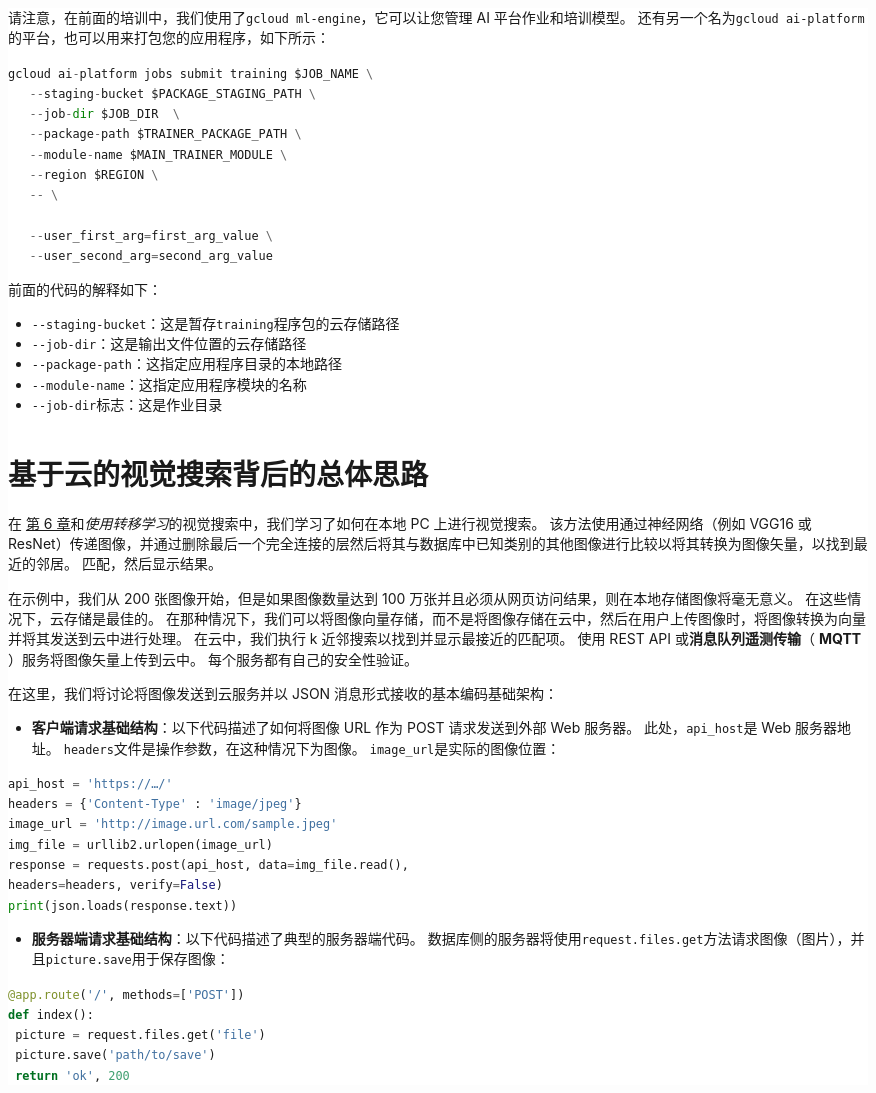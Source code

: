 请注意，在前面的培训中，我们使用了`gcloud ml-engine`，它可以让您管理 AI 平台作业和培训模型。 还有另一个名为`gcloud ai-platform`的平台，也可以用来打包您的应用程序，如下所示：

```py
gcloud ai-platform jobs submit training $JOB_NAME \
   --staging-bucket $PACKAGE_STAGING_PATH \
   --job-dir $JOB_DIR  \
   --package-path $TRAINER_PACKAGE_PATH \
   --module-name $MAIN_TRAINER_MODULE \
   --region $REGION \
   -- \

   --user_first_arg=first_arg_value \
   --user_second_arg=second_arg_value
```

前面的代码的解释如下：

*   `--staging-bucket`：这是暂存`training`程序包的云存储路径
*   `--job-dir`：这是输出文件位置的云存储路径
*   `--package-path`：这指定应用程序目录的本地路径
*   `--module-name`：这指定应用程序模块的名称
*   `--job-dir`标志：这是作业目录

# 基于云的视觉搜索背后的总体思路

在 [第 6 章](../Text/6.html)和*使用转移学习*的视觉搜索中，我们学习了如何在本地 PC 上进行视觉搜索。 该方法使用通过神经网络（例如 VGG16 或 ResNet）传递图像，并通过删除最后一个完全连接的层然后将其与数据库中已知类别的其他图像进行比较以将其转换为图像矢量，以找到最近的邻居。 匹配，然后显示结果。

在示例中，我们从 200 张图像开始，但是如果图像数量达到 100 万张并且必须从网页访问结果，则在本地存储图像将毫无意义。 在这些情况下，云存储是最佳的。 在那种情况下，我们可以将图像向量存储，而不是将图像存储在云中，然后在用户上传图像时，将图像转换为向量并将其发送到云中进行处理。 在云中，我们执行 k 近邻搜索以找到并显示最接近的匹配项。 使用 REST API 或**消息队列遥测传输**（ **MQTT** ）服务将图像矢量上传到云中。 每个服务都有自己的安全性验证。

在这里，我们将讨论将图像发送到云服务并以 JSON 消息形式接收的基本编码基础架构：

*   **客户端请求基础结构**：以下代码描述了如何将图像 URL 作为 POST 请求发送到外部 Web 服务器。 此处，`api_host`是 Web 服务器地址。 `headers`文件是操作参数，在这种情况下为图像。 `image_url`是实际的图像位置：

```py
api_host = 'https://…/'
headers = {'Content-Type' : 'image/jpeg'}
image_url = 'http://image.url.com/sample.jpeg'
img_file = urllib2.urlopen(image_url)
response = requests.post(api_host, data=img_file.read(), 
headers=headers, verify=False)
print(json.loads(response.text))
```

*   **服务器端请求基础结构**：以下代码描述了典型的服务器端代码。 数据库侧的服务器将使用`request.files.get`方法请求图像（图片），并且`picture.save`用于保存图像：

```py
@app.route('/', methods=['POST'])
def index():
 picture = request.files.get('file')
 picture.save('path/to/save')
 return 'ok', 200
```
